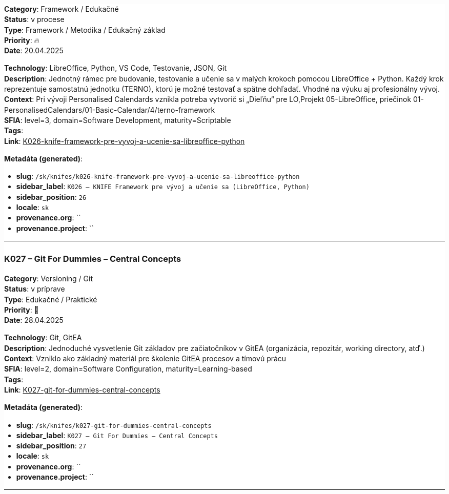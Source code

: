 **Category**: Framework / Edukačné  
**Status**: v procese  
**Type**: Framework / Metodika / Edukačný základ  
**Priority**: 🔥  
**Date**: 20.04.2025

**Technology**: LibreOffice, Python, VS Code, Testovanie, JSON, Git  
**Description**: Jednotný rámec pre budovanie, testovanie a učenie sa v malých krokoch pomocou LibreOffice + Python. Každý krok reprezentuje samostatnú jednotku (TERNO), ktorú je možné testovať a spätne dohľadať. Vhodné na výuku aj profesionálny vývoj.  
**Context**: Pri vývoji Personalised Calendards vznikla potreba vytvorič si „Dieľňu“ pre LO,Projekt 05-LibreOffice, priečinok 01-PersonalisedCalendars/01-Basic-Calendar/4/terno-framework  
**SFIA**: level=3, domain=Software Development, maturity=Scriptable  
**Tags**:   
**Link**: [K026-knife-framework-pre-vyvoj-a-ucenie-sa-libreoffice-python](./K026-knife-framework-pre-vyvoj-a-ucenie-sa-libreoffice-python/K026-knife-framework-pre-vyvoj-a-ucenie-sa-libreoffice-python.md)

**Metadáta (generated)**:  
- **slug**: `/sk/knifes/k026-knife-framework-pre-vyvoj-a-ucenie-sa-libreoffice-python`  
- **sidebar_label**: `K026 – KNIFE Framework pre vývoj a učenie sa (LibreOffice, Python)`  
- **sidebar_position**: `26`  
- **locale**: `sk`  
- **provenance.org**: ``  
- **provenance.project**: ``

---

### K027 – Git For Dummies – Central Concepts

**Category**: Versioning / Git  
**Status**: v príprave  
**Type**: Edukačné / Praktické  
**Priority**: 🎯  
**Date**: 28.04.2025

**Technology**: Git, GitEA  
**Description**: Jednoduché vysvetlenie Git základov pre začiatočníkov v GitEA (organizácia, repozitár, working directory, atď.)  
**Context**: Vzniklo ako základný materiál pre školenie GitEA procesov a tímovú prácu  
**SFIA**: level=2, domain=Software Configuration, maturity=Learning-based  
**Tags**:   
**Link**: [K027-git-for-dummies-central-concepts](./K027-git-for-dummies-central-concepts/K027-git-for-dummies-central-concepts.md)

**Metadáta (generated)**:  
- **slug**: `/sk/knifes/k027-git-for-dummies-central-concepts`  
- **sidebar_label**: `K027 – Git For Dummies – Central Concepts`  
- **sidebar_position**: `27`  
- **locale**: `sk`  
- **provenance.org**: ``  
- **provenance.project**: ``

---
